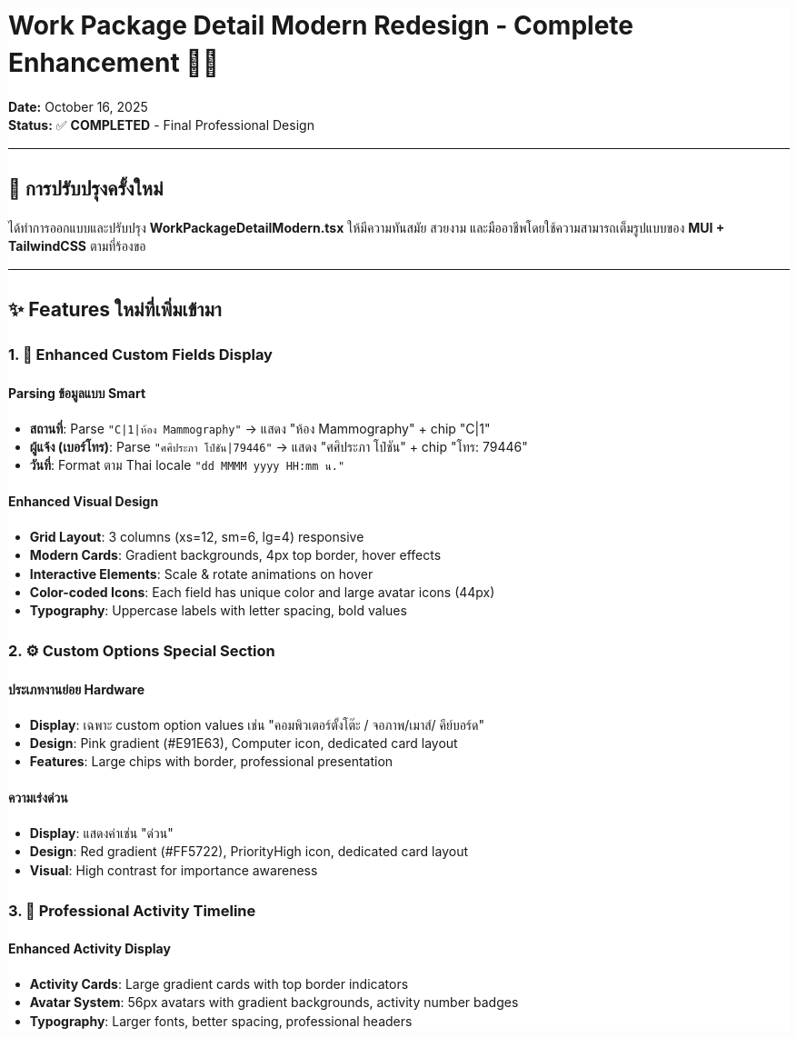 # Work Package Detail Modern Redesign - Complete Enhancement 🎨✨

**Date:** October 16, 2025  
**Status:** ✅ **COMPLETED** - Final Professional Design

---

## 🎯 การปรับปรุงครั้งใหม่

ได้ทำการออกแบบและปรับปรุง **WorkPackageDetailModern.tsx** ให้มีความทันสมัย สวยงาม และมืออาชีพโดยใช้ความสามารถเต็มรูปแบบของ **MUI + TailwindCSS** ตามที่ร้องขอ

---

## ✨ Features ใหม่ที่เพิ่มเข้ามา

### 1. 🎨 **Enhanced Custom Fields Display**

#### **Parsing ข้อมูลแบบ Smart**
- **สถานที่**: Parse `"C|1|ห้อง Mammography"` → แสดง "ห้อง Mammography" + chip "C|1"
- **ผู้แจ้ง (เบอร์โทร)**: Parse `"ศศิประภา โป๋ชัน|79446"` → แสดง "ศศิประภา โป๋ชัน" + chip "โทร: 79446"
- **วันที่**: Format ตาม Thai locale `"dd MMMM yyyy HH:mm น."`

#### **Enhanced Visual Design**
- **Grid Layout**: 3 columns (xs=12, sm=6, lg=4) responsive
- **Modern Cards**: Gradient backgrounds, 4px top border, hover effects
- **Interactive Elements**: Scale & rotate animations on hover
- **Color-coded Icons**: Each field has unique color and large avatar icons (44px)
- **Typography**: Uppercase labels with letter spacing, bold values

### 2. ⚙️ **Custom Options Special Section**

#### **ประเภทงานย่อย Hardware**
- **Display**: เฉพาะ custom option values เช่น "คอมพิวเตอร์ตั้งโต๊ะ / จอภาพ/เมาส์/ คีย์บอร์ด"
- **Design**: Pink gradient (#E91E63), Computer icon, dedicated card layout
- **Features**: Large chips with border, professional presentation

#### **ความเร่งด่วน** 
- **Display**: แสดงค่าเช่น "ด่วน"
- **Design**: Red gradient (#FF5722), PriorityHigh icon, dedicated card layout
- **Visual**: High contrast for importance awareness

### 3. 📜 **Professional Activity Timeline**

#### **Enhanced Activity Display**
- **Activity Cards**: Large gradient cards with top border indicators
- **Avatar System**: 56px avatars with gradient backgrounds, activity number badges
- **Typography**: Larger fonts, better spacing, professional headers
